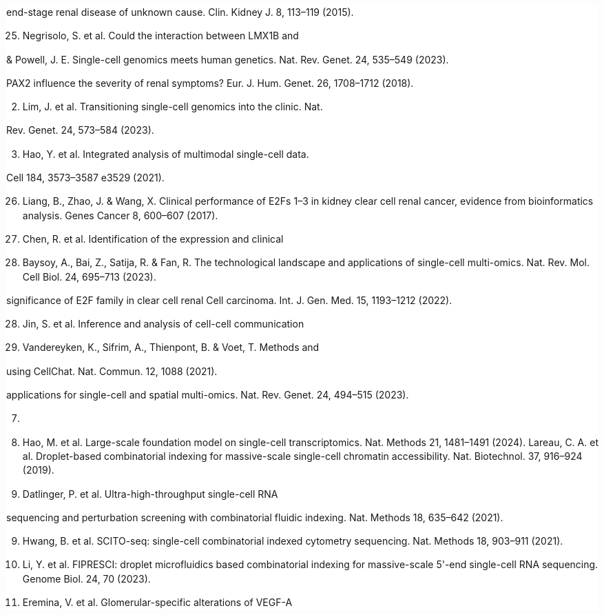 end-stage renal disease of unknown cause. Clin. Kidney J. 8,
113–119 (2015).

25.  Negrisolo, S. et al. Could the interaction between LMX1B and

& Powell, J. E. Single-cell genomics meets human genetics. Nat.
Rev. Genet. 24, 535–549 (2023).

PAX2 influence the severity of renal symptoms? Eur. J. Hum.
Genet. 26, 1708–1712 (2018).

2.  Lim, J. et al. Transitioning single-cell genomics into the clinic. Nat.

Rev. Genet. 24, 573–584 (2023).

3.  Hao, Y. et al. Integrated analysis of multimodal single-cell data.

Cell 184, 3573–3587 e3529 (2021).

26.  Liang, B., Zhao, J. & Wang, X. Clinical performance of E2Fs 1–3
in kidney clear cell renal cancer, evidence from bioinformatics
analysis. Genes Cancer 8, 600–607 (2017).

27.  Chen, R. et al. Identification of the expression and clinical

4.  Baysoy, A., Bai, Z., Satija, R. & Fan, R. The technological landscape
and applications of single-cell multi-omics. Nat. Rev. Mol. Cell Biol.
24, 695–713 (2023).

significance of E2F family in clear cell renal Cell carcinoma. Int. J.
Gen. Med. 15, 1193–1212 (2022).

28.  Jin, S. et al. Inference and analysis of cell-cell communication

5.  Vandereyken, K., Sifrim, A., Thienpont, B. & Voet, T. Methods and

using CellChat. Nat. Commun. 12, 1088 (2021).

applications for single-cell and spatial multi-omics. Nat. Rev. Genet.
24, 494–515 (2023).

7.

6.  Hao, M. et al. Large-scale foundation model on single-cell
transcriptomics. Nat. Methods 21, 1481–1491 (2024).
Lareau, C. A. et al. Droplet-based combinatorial indexing for
massive-scale single-cell chromatin accessibility. Nat. Biotechnol.
37, 916–924 (2019).

8.  Datlinger, P. et al. Ultra-high-throughput single-cell RNA

sequencing and perturbation screening with combinatorial fluidic
indexing. Nat. Methods 18, 635–642 (2021).

9.  Hwang, B. et al. SCITO-seq: single-cell combinatorial indexed
cytometry sequencing. Nat. Methods 18, 903–911 (2021).
10.  Li, Y. et al. FIPRESCI: droplet microfluidics based combinatorial
indexing for massive-scale 5'-end single-cell RNA sequencing.
Genome Biol. 24, 70 (2023).

29.  Eremina, V. et al. Glomerular-specific alterations of VEGF-A

